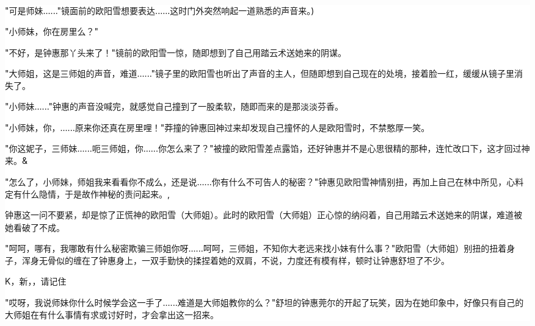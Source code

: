 



"可是师妹......"镜面前的欧阳雪想要表达......这时门外突然响起一道熟悉的声音来。)





"小师妹，你在房里么？"







"不好，是钟惠那丫头来了！"镜前的欧阳雪一惊，随即想到了自己用踏云术送她来的阴谋。







"大师姐，这是三师姐的声音，难道......"镜子里的欧阳雪也听出了声音的主人，但随即想到自己现在的处境，接着脸一红，缓缓从镜子里消失了。







"小师妹......"钟惠的声音没喊完，就感觉自己撞到了一股柔软，随即而来的是那淡淡芬香。







"小师妹，你，......原来你还真在房里哩！"莽撞的钟惠回神过来却发现自己撞怀的人是欧阳雪时，不禁憨厚一笑。







"你这妮子，三师妹......呃三师姐，你......你怎么来了？"被撞的欧阳雪差点露馅，还好钟惠并不是心思很精的那种，连忙改口下，这才回过神来。&







"怎么了，小师妹，师姐我来看看你不成么，还是说......你有什么不可告人的秘密？"钟惠见欧阳雪神情别扭，再加上自己在林中所见，心料定有什么隐情，于是故作神秘的责问起来。,





钟惠这一问不要紧，却是惊了正慌神的欧阳雪（大师姐）。此时的欧阳雪（大师姐）正心惊的纳闷着，自己用踏云术送她来的阴谋，难道被她看破了不成。





"呵呵，哪有，我哪敢有什么秘密欺骗三师姐你呀......呵呵，三师姐，不知你大老远来找小妹有什么事？"欧阳雪（大师姐）别扭的扭着身子，浑身无骨似的缠在了钟惠身上，一双手勤快的揉捏着她的双肩，不说，力度还有模有样，顿时让钟惠舒坦了不少。



K，新，，请记住





"哎呀，我说师妹你什么时候学会这一手了......难道是大师姐教你的么？"舒坦的钟惠莞尔的开起了玩笑，因为在她印象中，好像只有自己的大师姐在有什么事情有求或讨好时，才会拿出这一招来。

